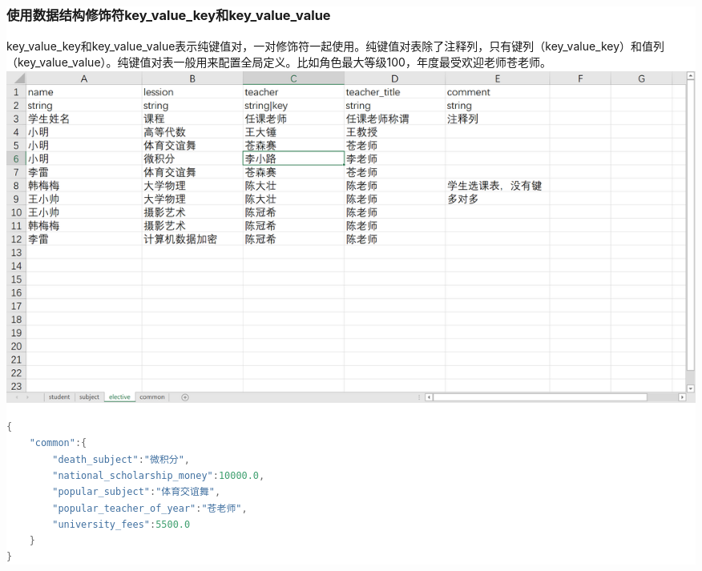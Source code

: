 ### 使用数据结构修饰符key_value_key和key_value_value
key_value_key和key_value_value表示纯键值对，一对修饰符一起使用。纯键值对表除了注释列，只有键列（key_value_key）和值列（key_value_value）。纯键值对表一般用来配置全局定义。比如角色最大等级100，年度最受欢迎老师苍老师。
<img src="img/select_teacher.png" />
```java
{
    "common":{
        "death_subject":"微积分",
        "national_scholarship_money":10000.0,
        "popular_subject":"体育交谊舞",
        "popular_teacher_of_year":"苍老师",
        "university_fees":5500.0
    }
}
```









